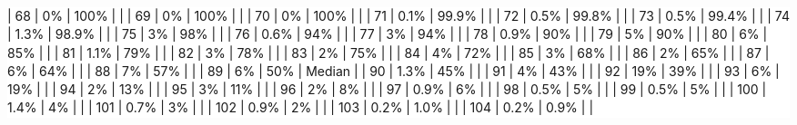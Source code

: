 | 68 | 0% | 100% |  |
| 69 | 0% | 100% |  |
| 70 | 0% | 100% |  |
| 71 | 0.1% | 99.9% |  |
| 72 | 0.5% | 99.8% |  |
| 73 | 0.5% | 99.4% |  |
| 74 | 1.3% | 98.9% |  |
| 75 | 3% | 98% |  |
| 76 | 0.6% | 94% |  |
| 77 | 3% | 94% |  |
| 78 | 0.9% | 90% |  |
| 79 | 5% | 90% |  |
| 80 | 6% | 85% |  |
| 81 | 1.1% | 79% |  |
| 82 | 3% | 78% |  |
| 83 | 2% | 75% |  |
| 84 | 4% | 72% |  |
| 85 | 3% | 68% |  |
| 86 | 2% | 65% |  |
| 87 | 6% | 64% |  |
| 88 | 7% | 57% |  |
| 89 | 6% | 50% | Median |
| 90 | 1.3% | 45% |  |
| 91 | 4% | 43% |  |
| 92 | 19% | 39% |  |
| 93 | 6% | 19% |  |
| 94 | 2% | 13% |  |
| 95 | 3% | 11% |  |
| 96 | 2% | 8% |  |
| 97 | 0.9% | 6% |  |
| 98 | 0.5% | 5% |  |
| 99 | 0.5% | 5% |  |
| 100 | 1.4% | 4% |  |
| 101 | 0.7% | 3% |  |
| 102 | 0.9% | 2% |  |
| 103 | 0.2% | 1.0% |  |
| 104 | 0.2% | 0.9% |  |